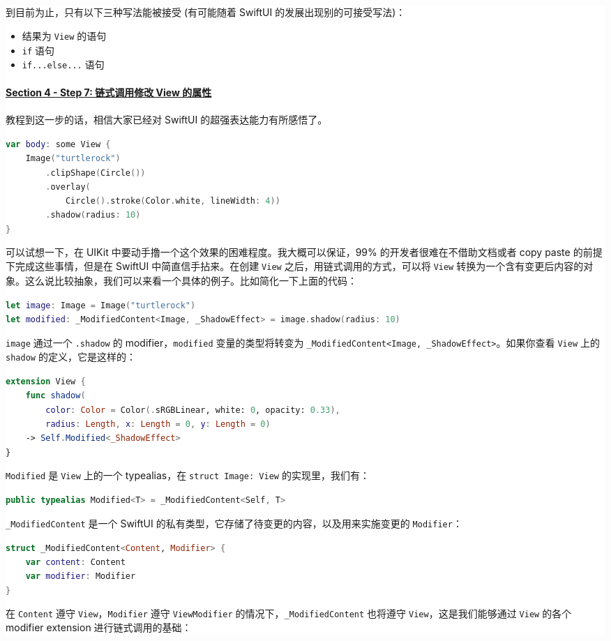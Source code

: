 到目前为止，只有以下三种写法能被接受 (有可能随着 SwiftUI 的发展出现别的可接受写法)：

* 结果为 `View` 的语句
* `if` 语句
* `if...else...` 语句

#### [Section 4 - Step 7: 链式调用修改 View 的属性](https://developer.apple.com/tutorials/swiftui/creating-and-combining-views#create-a-custom-image-view)

教程到这一步的话，相信大家已经对 SwiftUI 的超强表达能力有所感悟了。

```swift
var body: some View {
    Image("turtlerock")
        .clipShape(Circle())
        .overlay(
            Circle().stroke(Color.white, lineWidth: 4))
        .shadow(radius: 10)
}
```

可以试想一下，在 UIKit 中要动手撸一个这个效果的困难程度。我大概可以保证，99% 的开发者很难在不借助文档或者 copy paste 的前提下完成这些事情，但是在 SwiftUI 中简直信手拈来。在创建 `View` 之后，用链式调用的方式，可以将 `View` 转换为一个含有变更后内容的对象。这么说比较抽象，我们可以来看一个具体的例子。比如简化一下上面的代码：

```swift
let image: Image = Image("turtlerock")
let modified: _ModifiedContent<Image, _ShadowEffect> = image.shadow(radius: 10)
```

`image` 通过一个 `.shadow` 的 modifier，`modified` 变量的类型将转变为 `_ModifiedContent<Image, _ShadowEffect>`。如果你查看 `View` 上的 `shadow` 的定义，它是这样的：

```swift
extension View {
    func shadow(
        color: Color = Color(.sRGBLinear, white: 0, opacity: 0.33), 
        radius: Length, x: Length = 0, y: Length = 0) 
    -> Self.Modified<_ShadowEffect>
}
```

`Modified` 是 `View` 上的一个 typealias，在 `struct Image: View` 的实现里，我们有：

```swift
public typealias Modified<T> = _ModifiedContent<Self, T>
```

`_ModifiedContent` 是一个 SwiftUI 的私有类型，它存储了待变更的内容，以及用来实施变更的 `Modifier`：

```swift
struct _ModifiedContent<Content, Modifier> {
    var content: Content
    var modifier: Modifier
}
```

在 `Content` 遵守 `View`，`Modifier` 遵守 `ViewModifier` 的情况下，`_ModifiedContent` 也将遵守 `View`，这是我们能够通过 `View` 的各个 modifier extension 进行链式调用的基础：
